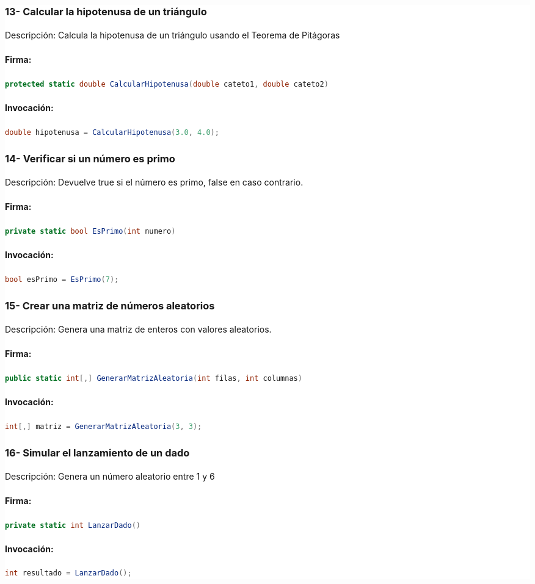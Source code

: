 ### 13- Calcular la hipotenusa de un triángulo
Descripción:
Calcula la hipotenusa de un triángulo usando el Teorema de Pitágoras

#### Firma:
```c#
protected static double CalcularHipotenusa(double cateto1, double cateto2)
```
#### Invocación:
```c#
double hipotenusa = CalcularHipotenusa(3.0, 4.0);
```

### 14- Verificar si un número es primo
Descripción:
Devuelve true si el número es primo, false en caso contrario.

#### Firma:
```c#
private static bool EsPrimo(int numero)
```
#### Invocación:
```c#
bool esPrimo = EsPrimo(7);
```

### 15- Crear una matriz de números aleatorios
Descripción:
Genera una matriz de enteros con valores aleatorios.

#### Firma:
```c#
public static int[,] GenerarMatrizAleatoria(int filas, int columnas)
```
#### Invocación:
```c#
int[,] matriz = GenerarMatrizAleatoria(3, 3);
```

### 16- Simular el lanzamiento de un dado
Descripción:
Genera un número aleatorio entre 1 y 6

#### Firma:
```c#
private static int LanzarDado()
```
#### Invocación:
```c#
int resultado = LanzarDado();
```
